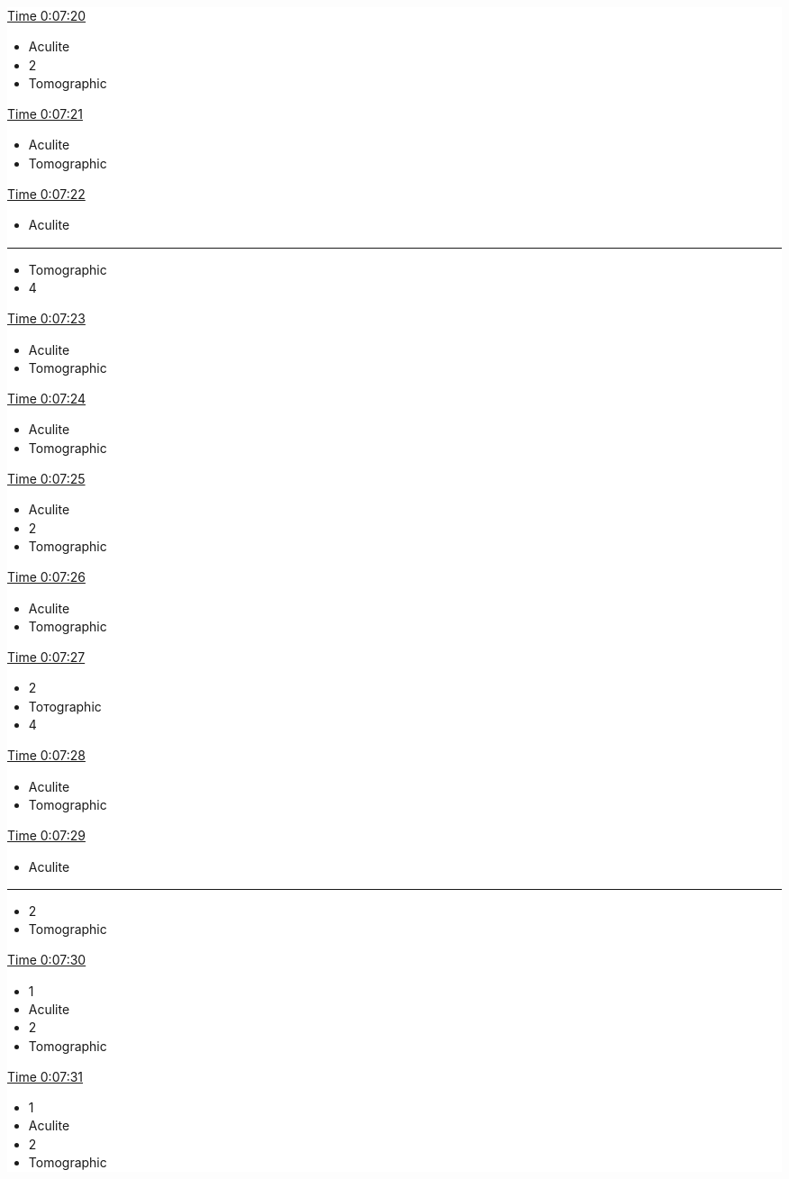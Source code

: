  [Time 0:07:20](https://youtu.be/vMDEij_0G_c?t=435) 
- Aculite 
- 2 
- Tomographic 

 [Time 0:07:21](https://youtu.be/vMDEij_0G_c?t=436) 
- Aculite 
- Tomographic 

 [Time 0:07:22](https://youtu.be/vMDEij_0G_c?t=437) 
- Aculite 
- -- 
- Tomographic 
- 4 

 [Time 0:07:23](https://youtu.be/vMDEij_0G_c?t=438) 
- Aculite 
- Tomographic 

 [Time 0:07:24](https://youtu.be/vMDEij_0G_c?t=439) 
- Aculite 
- Tomographic 

 [Time 0:07:25](https://youtu.be/vMDEij_0G_c?t=440) 
- Aculite 
- 2 
- Tomographic 

 [Time 0:07:26](https://youtu.be/vMDEij_0G_c?t=441) 
- Aculite 
- Tomographic 

 [Time 0:07:27](https://youtu.be/vMDEij_0G_c?t=442) 
- 2 
- Тотоgraphic 
- 4 

 [Time 0:07:28](https://youtu.be/vMDEij_0G_c?t=443) 
- Aculite 
- Tomographic 

 [Time 0:07:29](https://youtu.be/vMDEij_0G_c?t=444) 
- Aculite 
- -- 
- 2 
- Tomographic 

 [Time 0:07:30](https://youtu.be/vMDEij_0G_c?t=445) 
- 1 
- Aculite 
- 2 
- Tomographic 

 [Time 0:07:31](https://youtu.be/vMDEij_0G_c?t=446) 
- 1 
- Aculite 
- 2 
- Tomographic 
